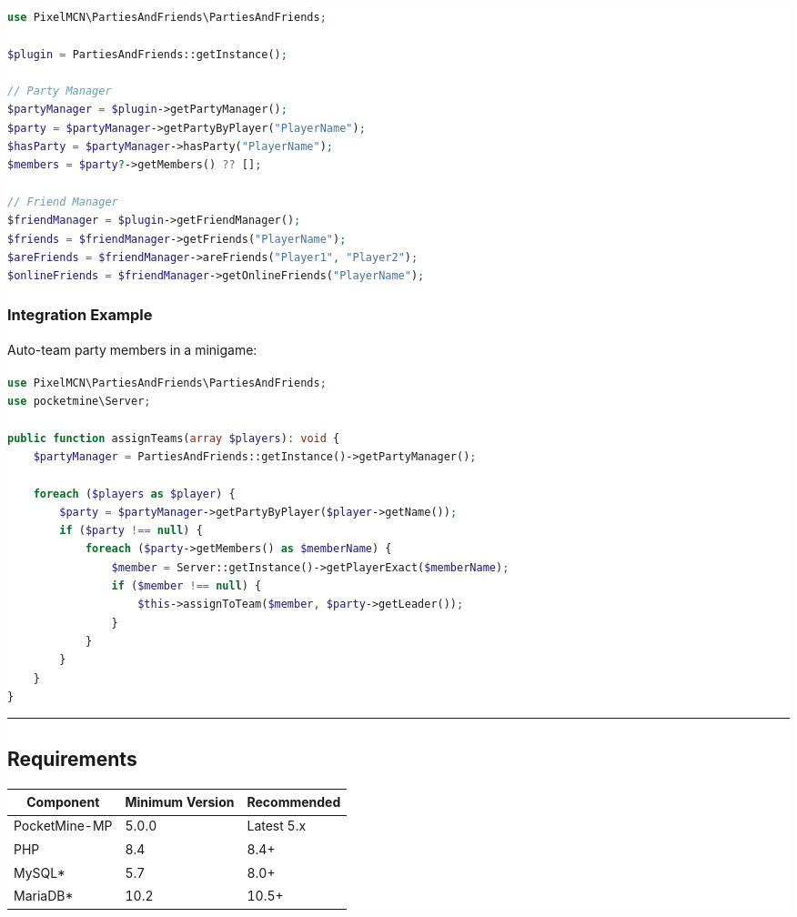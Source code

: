 ```php
use PixelMCN\PartiesAndFriends\PartiesAndFriends;

$plugin = PartiesAndFriends::getInstance();

// Party Manager
$partyManager = $plugin->getPartyManager();
$party = $partyManager->getPartyByPlayer("PlayerName");
$hasParty = $partyManager->hasParty("PlayerName");
$members = $party?->getMembers() ?? [];

// Friend Manager
$friendManager = $plugin->getFriendManager();
$friends = $friendManager->getFriends("PlayerName");
$areFriends = $friendManager->areFriends("Player1", "Player2");
$onlineFriends = $friendManager->getOnlineFriends("PlayerName");
```

### Integration Example

Auto-team party members in a minigame:

```php
use PixelMCN\PartiesAndFriends\PartiesAndFriends;
use pocketmine\Server;

public function assignTeams(array $players): void {
    $partyManager = PartiesAndFriends::getInstance()->getPartyManager();
    
    foreach ($players as $player) {
        $party = $partyManager->getPartyByPlayer($player->getName());
        if ($party !== null) {
            foreach ($party->getMembers() as $memberName) {
                $member = Server::getInstance()->getPlayerExact($memberName);
                if ($member !== null) {
                    $this->assignToTeam($member, $party->getLeader());
                }
            }
        }
    }
}
```

---

## Requirements

| Component | Minimum Version | Recommended |
|-----------|----------------|-------------|
| PocketMine-MP | 5.0.0 | Latest 5.x |
| PHP | 8.4 | 8.4+ |
| MySQL* | 5.7 | 8.0+ |
| MariaDB* | 10.2 | 10.5+ |
